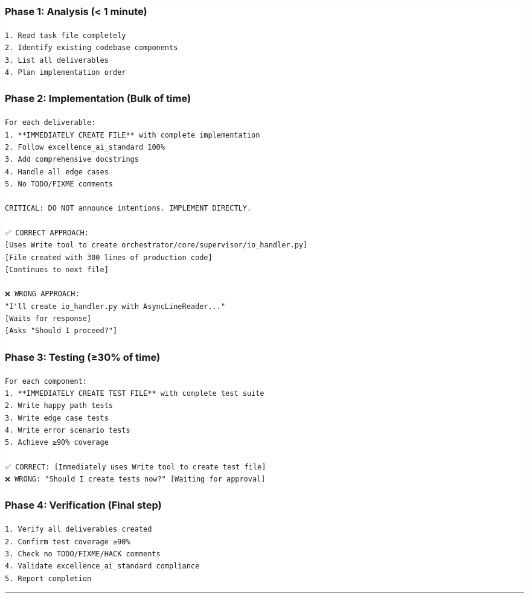 ### Phase 1: Analysis (< 1 minute)
```
1. Read task file completely
2. Identify existing codebase components
3. List all deliverables
4. Plan implementation order
```

### Phase 2: Implementation (Bulk of time)
```
For each deliverable:
1. **IMMEDIATELY CREATE FILE** with complete implementation
2. Follow excellence_ai_standard 100%
3. Add comprehensive docstrings
4. Handle all edge cases
5. No TODO/FIXME comments

CRITICAL: DO NOT announce intentions. IMPLEMENT DIRECTLY.

✅ CORRECT APPROACH:
[Uses Write tool to create orchestrator/core/supervisor/io_handler.py]
[File created with 300 lines of production code]
[Continues to next file]

❌ WRONG APPROACH:
"I'll create io_handler.py with AsyncLineReader..."
[Waits for response]
[Asks "Should I proceed?"]
```

### Phase 3: Testing (≥30% of time)
```
For each component:
1. **IMMEDIATELY CREATE TEST FILE** with complete test suite
2. Write happy path tests
3. Write edge case tests
4. Write error scenario tests
5. Achieve ≥90% coverage

✅ CORRECT: [Immediately uses Write tool to create test file]
❌ WRONG: "Should I create tests now?" [Waiting for approval]
```

### Phase 4: Verification (Final step)
```
1. Verify all deliverables created
2. Confirm test coverage ≥90%
3. Check no TODO/FIXME/HACK comments
4. Validate excellence_ai_standard compliance
5. Report completion
```

---